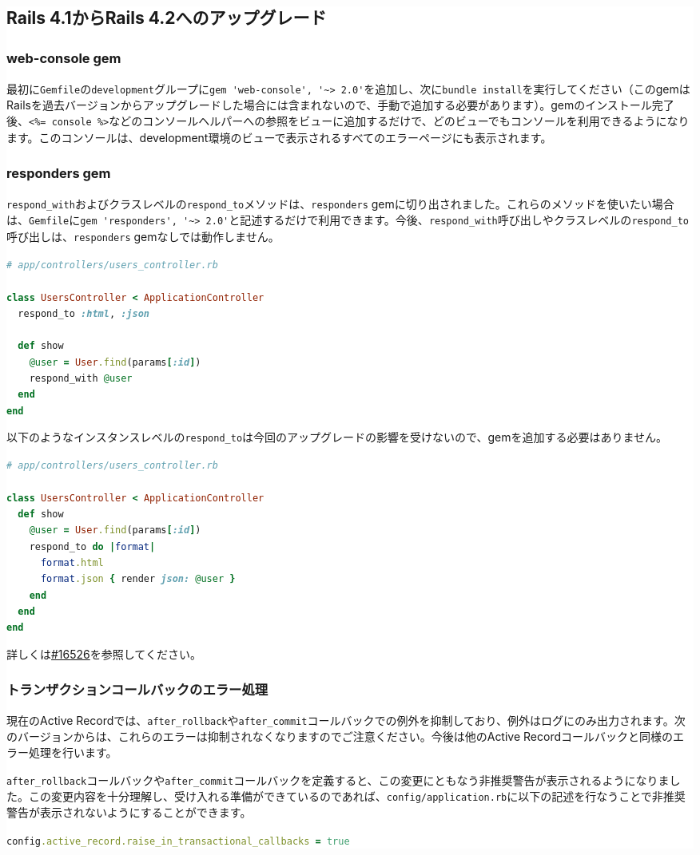 Rails 4.1からRails 4.2へのアップグレード
-------------------------------------

### web-console gem

最初に`Gemfile`の`development`グループに`gem 'web-console', '~> 2.0'`を追加し、次に`bundle install`を実行してください（このgemはRailsを過去バージョンからアップグレードした場合には含まれないので、手動で追加する必要があります）。gemのインストール完了後、`<%= console %>`などのコンソールヘルパーへの参照をビューに追加するだけで、どのビューでもコンソールを利用できるようになります。このコンソールは、development環境のビューで表示されるすべてのエラーページにも表示されます。

### responders gem

`respond_with`およびクラスレベルの`respond_to`メソッドは、`responders` gemに切り出されました。これらのメソッドを使いたい場合は、`Gemfile`に`gem 'responders', '~> 2.0'`と記述するだけで利用できます。今後、`respond_with`呼び出しやクラスレベルの`respond_to`呼び出しは、`responders` gemなしでは動作しません。

```ruby
# app/controllers/users_controller.rb

class UsersController < ApplicationController
  respond_to :html, :json

  def show
    @user = User.find(params[:id])
    respond_with @user
  end
end
```

以下のようなインスタンスレベルの`respond_to`は今回のアップグレードの影響を受けないので、gemを追加する必要はありません。

```ruby
# app/controllers/users_controller.rb

class UsersController < ApplicationController
  def show
    @user = User.find(params[:id])
    respond_to do |format|
      format.html
      format.json { render json: @user }
    end
  end
end
```

詳しくは[#16526](https://github.com/rails/rails/pull/16526)を参照してください。

### トランザクションコールバックのエラー処理

現在のActive Recordでは、`after_rollback`や`after_commit`コールバックでの例外を抑制しており、例外はログにのみ出力されます。次のバージョンからは、これらのエラーは抑制されなくなりますのでご注意ください。今後は他のActive Recordコールバックと同様のエラー処理を行います。

`after_rollback`コールバックや`after_commit`コールバックを定義すると、この変更にともなう非推奨警告が表示されるようになりました。この変更内容を十分理解し、受け入れる準備ができているのであれば、`config/application.rb`に以下の記述を行なうことで非推奨警告が表示されないようにすることができます。

```ruby
config.active_record.raise_in_transactional_callbacks = true
```


[`config.cache_classes`]: configuring.html#config-cache-classes
[`config.autoload_once_paths`]: configuring.html#config-autoload-once-paths
[`config.force_ssl`]: configuring.html#config-force-ssl
[`config.ssl_options`]: configuring.html#config-ssl-options
[`config.add_autoload_paths_to_load_path`]: configuring.html#config-add-autoload-paths-to-load-path
[`config.active_storage.replace_on_assign_to_many`]: configuring.html#config-active-storage-replace-on-assign-to-many
[`config.action_mailer.perform_caching`]: configuring.html#config-action-mailer-perform-caching